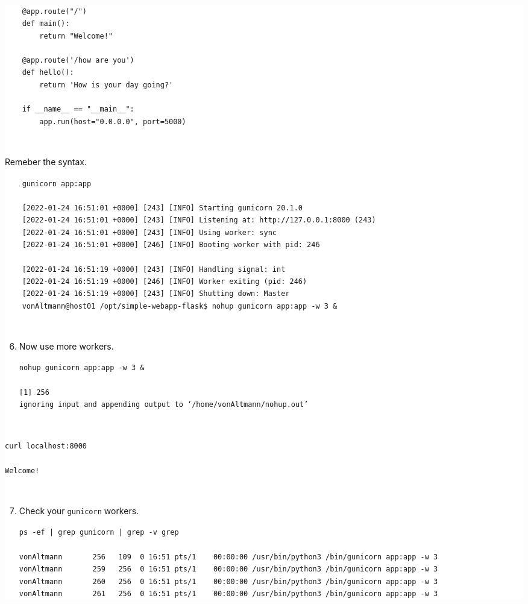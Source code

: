         @app.route("/")
        def main():
            return "Welcome!"

        @app.route('/how are you')
        def hello():
            return 'How is your day going?'

        if __name__ == "__main__":
            app.run(host="0.0.0.0", port=5000)

<br>

Remeber the syntax.

        gunicorn app:app

        [2022-01-24 16:51:01 +0000] [243] [INFO] Starting gunicorn 20.1.0
        [2022-01-24 16:51:01 +0000] [243] [INFO] Listening at: http://127.0.0.1:8000 (243)
        [2022-01-24 16:51:01 +0000] [243] [INFO] Using worker: sync
        [2022-01-24 16:51:01 +0000] [246] [INFO] Booting worker with pid: 246

        [2022-01-24 16:51:19 +0000] [243] [INFO] Handling signal: int
        [2022-01-24 16:51:19 +0000] [246] [INFO] Worker exiting (pid: 246)
        [2022-01-24 16:51:19 +0000] [243] [INFO] Shutting down: Master
        vonAltmann@host01 /opt/simple-webapp-flask$ nohup gunicorn app:app -w 3 &

<br>

6.  Now use more workers.

        nohup gunicorn app:app -w 3 &

        [1] 256
        ignoring input and appending output to ‘/home/vonAltmann/nohup.out’

<br>

    curl localhost:8000

    Welcome!

<br>

7.  Check your `gunicorn` workers.

        ps -ef | grep gunicorn | grep -v grep

        vonAltmann       256   109  0 16:51 pts/1    00:00:00 /usr/bin/python3 /bin/gunicorn app:app -w 3
        vonAltmann       259   256  0 16:51 pts/1    00:00:00 /usr/bin/python3 /bin/gunicorn app:app -w 3
        vonAltmann       260   256  0 16:51 pts/1    00:00:00 /usr/bin/python3 /bin/gunicorn app:app -w 3
        vonAltmann       261   256  0 16:51 pts/1    00:00:00 /usr/bin/python3 /bin/gunicorn app:app -w 3
